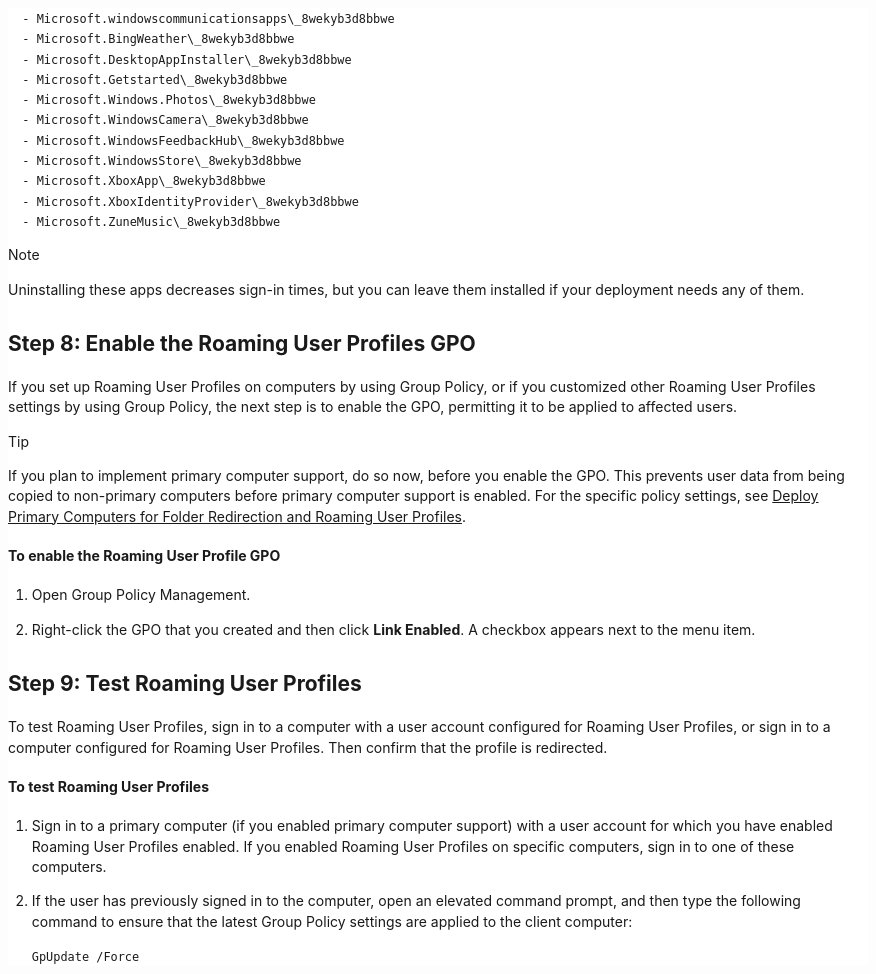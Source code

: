       - Microsoft.windowscommunicationsapps\_8wekyb3d8bbwe
      - Microsoft.BingWeather\_8wekyb3d8bbwe
      - Microsoft.DesktopAppInstaller\_8wekyb3d8bbwe
      - Microsoft.Getstarted\_8wekyb3d8bbwe
      - Microsoft.Windows.Photos\_8wekyb3d8bbwe
      - Microsoft.WindowsCamera\_8wekyb3d8bbwe
      - Microsoft.WindowsFeedbackHub\_8wekyb3d8bbwe
      - Microsoft.WindowsStore\_8wekyb3d8bbwe
      - Microsoft.XboxApp\_8wekyb3d8bbwe
      - Microsoft.XboxIdentityProvider\_8wekyb3d8bbwe
      - Microsoft.ZuneMusic\_8wekyb3d8bbwe

> [!NOTE]
> Uninstalling these apps decreases sign-in times, but you can leave them installed if your deployment needs any of them.

## Step 8: Enable the Roaming User Profiles GPO

If you set up Roaming User Profiles on computers by using Group Policy, or if you customized other Roaming User Profiles settings by using Group Policy, the next step is to enable the GPO, permitting it to be applied to affected users.


> [!TIP]
> If you plan to implement primary computer support, do so now, before you enable the GPO. This prevents user data from being copied to non-primary computers before primary computer support is enabled. For the specific policy settings, see <A href="https://docs.microsoft.com/en-us/previous-versions/windows/it-pro/windows-server-2012-R2-and-2012/jj649076(v%3dws.11)">Deploy Primary Computers for Folder Redirection and Roaming User Profiles</A>.

#### To enable the Roaming User Profile GPO

1.  Open Group Policy Management.

2.  Right-click the GPO that you created and then click **Link Enabled**. A checkbox appears next to the menu item.

## Step 9: Test Roaming User Profiles

To test Roaming User Profiles, sign in to a computer with a user account configured for Roaming User Profiles, or sign in to a computer configured for Roaming User Profiles. Then confirm that the profile is redirected.

#### To test Roaming User Profiles

1.  Sign in to a primary computer (if you enabled primary computer support) with a user account for which you have enabled Roaming User Profiles enabled. If you enabled Roaming User Profiles on specific computers, sign in to one of these computers.

2.  If the user has previously signed in to the computer, open an elevated command prompt, and then type the following command to ensure that the latest Group Policy settings are applied to the client computer:
    
    ``` 
    GpUpdate /Force  
    ```
